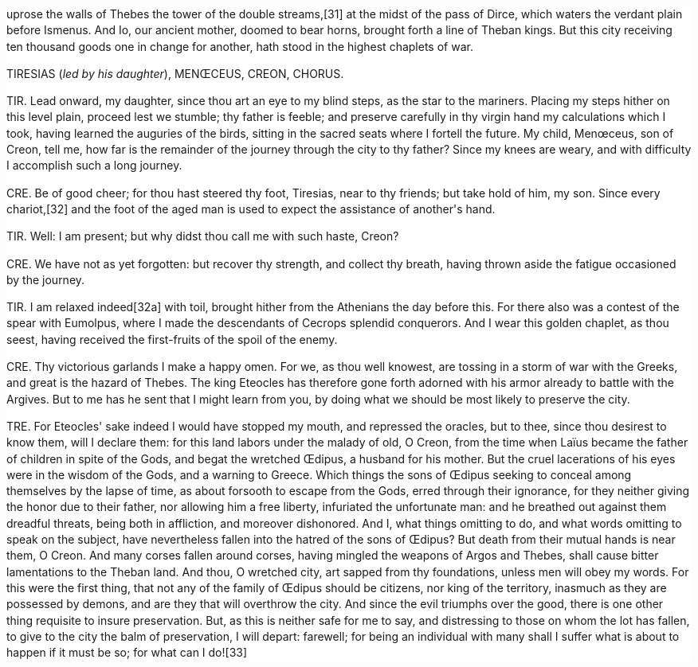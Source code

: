 uprose the walls of Thebes the tower of the double streams,[31] at the
midst of the pass of Dirce, which waters the verdant plain before Ismenus.
And Io, our ancient mother, doomed to bear horns, brought forth a line of
Theban kings. But this city receiving ten thousand goods one in change for
another, hath stood in the highest chaplets of war.

TIRESIAS (_led by his daughter_), MENŒCEUS, CREON, CHORUS.

TIR. Lead onward, my daughter, since thou art an eye to my blind steps, as
the star to the mariners. Placing my steps hither on this level plain,
proceed lest we stumble; thy father is feeble; and preserve carefully in
thy virgin hand my calculations which I took, having learned the auguries
of the birds, sitting in the sacred seats where I fortell the future. My
child, Menœceus, son of Creon, tell me, how far is the remainder of the
journey through the city to thy father? Since my knees are weary, and with
difficulty I accomplish such a long journey.

CRE. Be of good cheer; for thou hast steered thy foot, Tiresias, near to
thy friends; but take hold of him, my son. Since every chariot,[32] and the
foot of the aged man is used to expect the assistance of another's hand.

TIR. Well: I am present; but why didst thou call me with such haste, Creon?

CRE. We have not as yet forgotten: but recover thy strength, and collect
thy breath, having thrown aside the fatigue occasioned by the journey.

TIR. I am relaxed indeed[32a] with toil, brought hither from the Athenians
the day before this. For there also was a contest of the spear with
Eumolpus, where I made the descendants of Cecrops splendid conquerors. And
I wear this golden chaplet, as thou seest, having received the first-fruits
of the spoil of the enemy.

CRE. Thy victorious garlands I make a happy omen. For we, as thou well
knowest, are tossing in a storm of war with the Greeks, and great is the
hazard of Thebes. The king Eteocles has therefore gone forth adorned with
his armor already to battle with the Argives. But to me has he sent that I
might learn from you, by doing what we should be most likely to preserve
the city.

TRE. For Eteocles' sake indeed I would have stopped my mouth, and repressed
the oracles, but to thee, since thou desirest to know them, will I declare
them: for this land labors under the malady of old, O Creon, from the time
when Laïus became the father of children in spite of the Gods, and begat
the wretched Œdipus, a husband for his mother. But the cruel lacerations of
his eyes were in the wisdom of the Gods, and a warning to Greece. Which
things the sons of Œdipus seeking to conceal among themselves by the lapse
of time, as about forsooth to escape from the Gods, erred through their
ignorance, for they neither giving the honor due to their father, nor
allowing him a free liberty, infuriated the unfortunate man: and he
breathed out against them dreadful threats, being both in affliction, and
moreover dishonored. And I, what things omitting to do, and what words
omitting to speak on the subject, have nevertheless fallen into the hatred
of the sons of Œdipus? But death from their mutual hands is near them, O
Creon. And many corses fallen around corses, having mingled the weapons of
Argos and Thebes, shall cause bitter lamentations to the Theban land. And
thou, O wretched city, art sapped from thy foundations, unless men will
obey my words. For this were the first thing, that not any of the family of
Œdipus should be citizens, nor king of the territory, inasmuch as they are
possessed by demons, and are they that will overthrow the city. And since
the evil triumphs over the good, there is one other thing requisite to
insure preservation. But, as this is neither safe for me to say, and
distressing to those on whom the lot has fallen, to give to the city the
balm of preservation, I will depart: farewell; for being an individual with
many shall I suffer what is about to happen if it must be so; for what can
I do![33]

